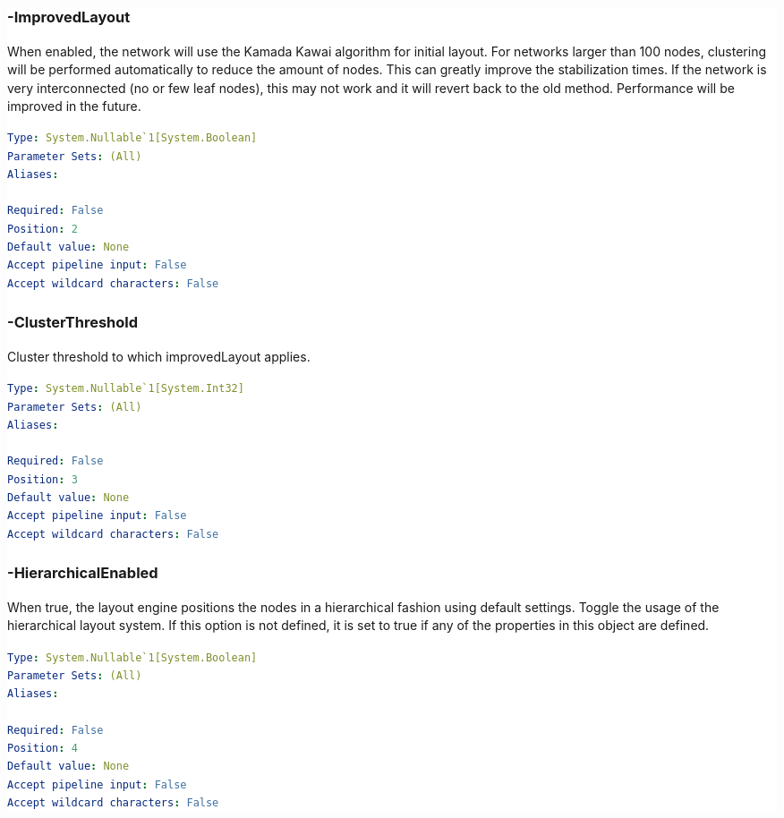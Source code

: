 ### -ImprovedLayout
When enabled, the network will use the Kamada Kawai algorithm for initial layout.
For networks larger than 100 nodes, clustering will be performed automatically to reduce the amount of nodes.
This can greatly improve the stabilization times.
If the network is very interconnected (no or few leaf nodes), this may not work and it will revert back to the old method.
Performance will be improved in the future.

```yaml
Type: System.Nullable`1[System.Boolean]
Parameter Sets: (All)
Aliases:

Required: False
Position: 2
Default value: None
Accept pipeline input: False
Accept wildcard characters: False
```

### -ClusterThreshold
Cluster threshold to which improvedLayout applies.

```yaml
Type: System.Nullable`1[System.Int32]
Parameter Sets: (All)
Aliases:

Required: False
Position: 3
Default value: None
Accept pipeline input: False
Accept wildcard characters: False
```

### -HierarchicalEnabled
When true, the layout engine positions the nodes in a hierarchical fashion using default settings.
Toggle the usage of the hierarchical layout system.
If this option is not defined, it is set to true if any of the properties in this object are defined.

```yaml
Type: System.Nullable`1[System.Boolean]
Parameter Sets: (All)
Aliases:

Required: False
Position: 4
Default value: None
Accept pipeline input: False
Accept wildcard characters: False
```

